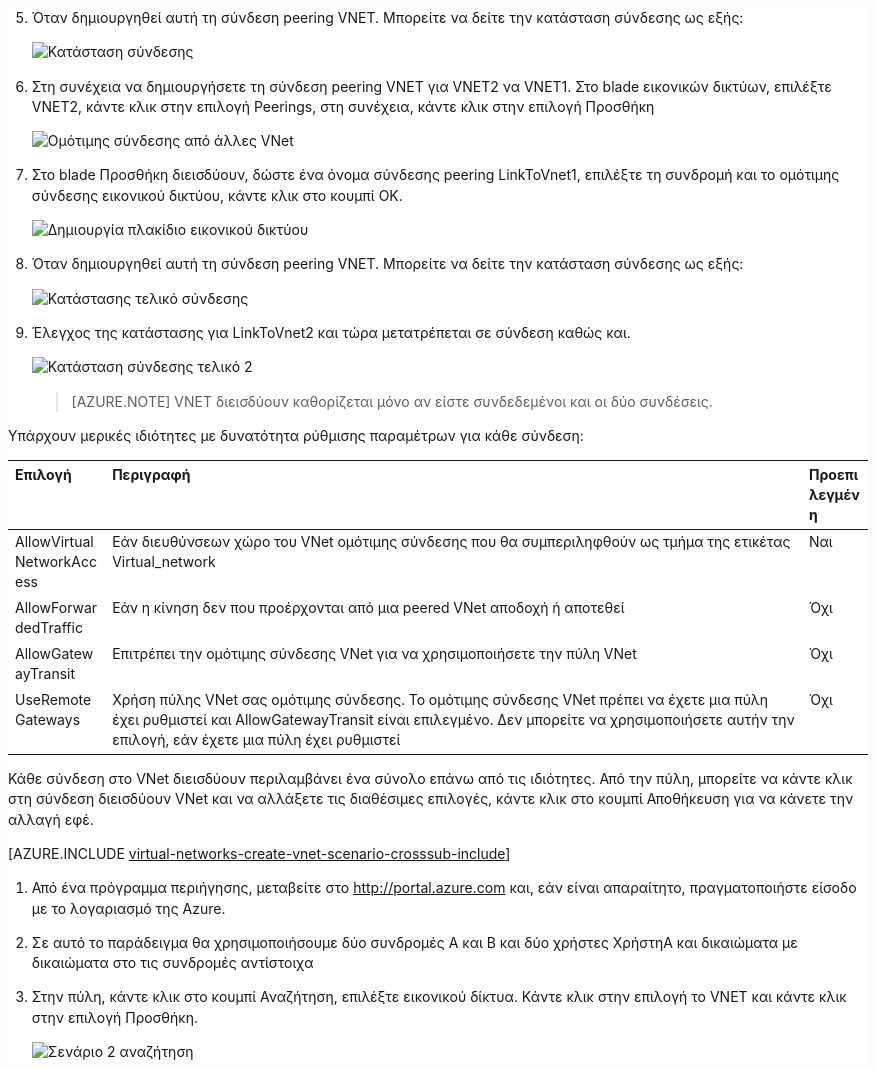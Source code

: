 5. Όταν δημιουργηθεί αυτή τη σύνδεση peering VNET. Μπορείτε να δείτε την κατάσταση σύνδεσης ως εξής:

    ![Κατάσταση σύνδεσης](./media/virtual-networks-create-vnetpeering-arm-portal/figure04.png)

6. Στη συνέχεια να δημιουργήσετε τη σύνδεση peering VNET για VNET2 να VNET1. Στο blade εικονικών δικτύων, επιλέξτε VNET2, κάντε κλικ στην επιλογή Peerings, στη συνέχεια, κάντε κλικ στην επιλογή Προσθήκη

    ![Ομότιμης σύνδεσης από άλλες VNet](./media/virtual-networks-create-vnetpeering-arm-portal/figure05.png)

7. Στο blade Προσθήκη διεισδύουν, δώστε ένα όνομα σύνδεσης peering LinkToVnet1, επιλέξτε τη συνδρομή και το ομότιμης σύνδεσης εικονικού δικτύου, κάντε κλικ στο κουμπί OK.

    ![Δημιουργία πλακίδιο εικονικού δικτύου](./media/virtual-networks-create-vnetpeering-arm-portal/figure06.png)

8. Όταν δημιουργηθεί αυτή τη σύνδεση peering VNET. Μπορείτε να δείτε την κατάσταση σύνδεσης ως εξής:

    ![Κατάστασης τελικό σύνδεσης](./media/virtual-networks-create-vnetpeering-arm-portal/figure07.png)

9. Έλεγχος της κατάστασης για LinkToVnet2 και τώρα μετατρέπεται σε σύνδεση καθώς και.  

    ![Κατάσταση σύνδεσης τελικό 2](./media/virtual-networks-create-vnetpeering-arm-portal/figure08.png)

    > [AZURE.NOTE] VNET διεισδύουν καθορίζεται μόνο αν είστε συνδεδεμένοι και οι δύο συνδέσεις.

Υπάρχουν μερικές ιδιότητες με δυνατότητα ρύθμισης παραμέτρων για κάθε σύνδεση:

|Επιλογή|Περιγραφή|Προεπιλεγμένη|
|:-----|:----------|:------|
|AllowVirtualNetworkAccess|Εάν διευθύνσεων χώρο του VNet ομότιμης σύνδεσης που θα συμπεριληφθούν ως τμήμα της ετικέτας Virtual_network|Ναι|
|AllowForwardedTraffic|Εάν η κίνηση δεν που προέρχονται από μια peered VNet αποδοχή ή αποτεθεί|Όχι|
|AllowGatewayTransit|Επιτρέπει την ομότιμης σύνδεσης VNet για να χρησιμοποιήσετε την πύλη VNet|Όχι|
|UseRemoteGateways|Χρήση πύλης VNet σας ομότιμης σύνδεσης. Το ομότιμης σύνδεσης VNet πρέπει να έχετε μια πύλη έχει ρυθμιστεί και AllowGatewayTransit είναι επιλεγμένο. Δεν μπορείτε να χρησιμοποιήσετε αυτήν την επιλογή, εάν έχετε μια πύλη έχει ρυθμιστεί|Όχι|

Κάθε σύνδεση στο VNet διεισδύουν περιλαμβάνει ένα σύνολο επάνω από τις ιδιότητες. Από την πύλη, μπορείτε να κάντε κλικ στη σύνδεση διεισδύουν VNet και να αλλάξετε τις διαθέσιμες επιλογές, κάντε κλικ στο κουμπί Αποθήκευση για να κάνετε την αλλαγή εφέ.

[AZURE.INCLUDE [virtual-networks-create-vnet-scenario-crosssub-include](../../includes/virtual-networks-create-vnetpeering-scenario-crosssub-include.md)]

1. Από ένα πρόγραμμα περιήγησης, μεταβείτε στο http://portal.azure.com και, εάν είναι απαραίτητο, πραγματοποιήστε είσοδο με το λογαριασμό της Azure.
2. Σε αυτό το παράδειγμα θα χρησιμοποιήσουμε δύο συνδρομές A και B και δύο χρήστες ΧρήστηΑ και δικαιώματα με δικαιώματα στο τις συνδρομές αντίστοιχα
3. Στην πύλη, κάντε κλικ στο κουμπί Αναζήτηση, επιλέξτε εικονικού δίκτυα. Κάντε κλικ στην επιλογή το VNET και κάντε κλικ στην επιλογή Προσθήκη.

    ![Σενάριο 2 αναζήτηση](./media/virtual-networks-create-vnetpeering-arm-portal/figure09.png)
